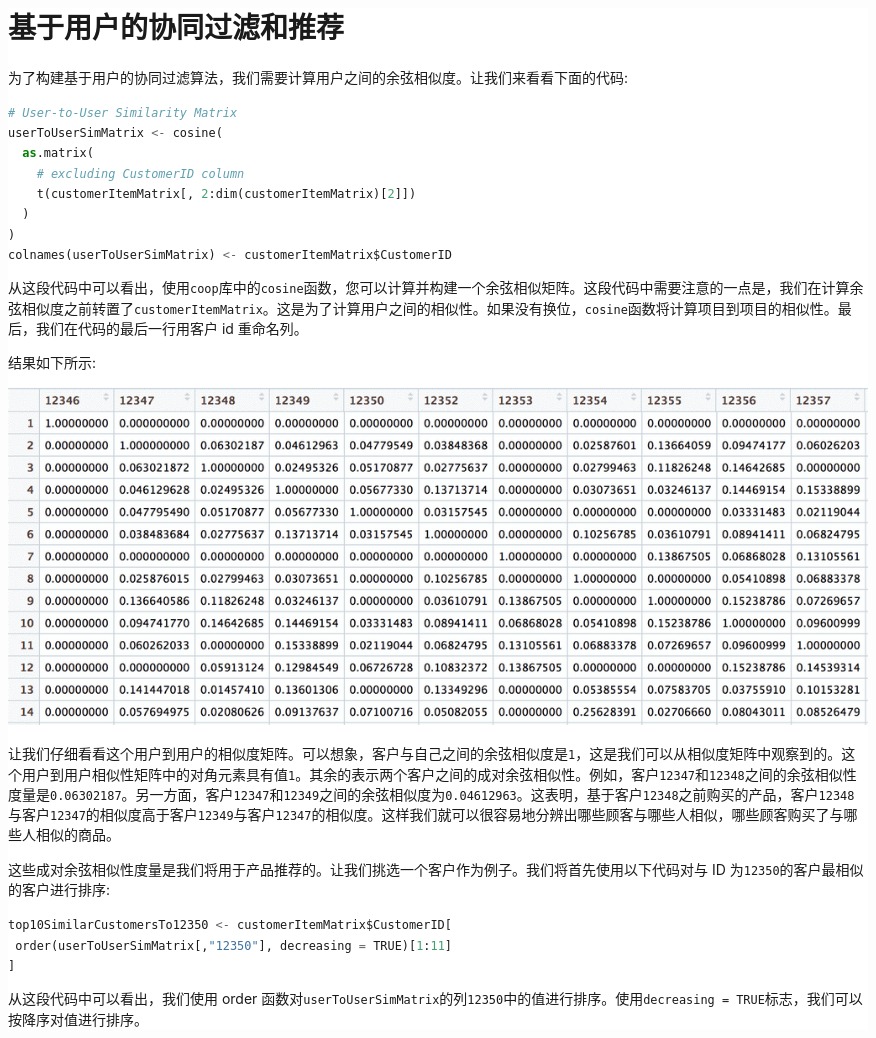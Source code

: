 
# 基于用户的协同过滤和推荐

为了构建基于用户的协同过滤算法，我们需要计算用户之间的余弦相似度。让我们来看看下面的代码:

```py
# User-to-User Similarity Matrix
userToUserSimMatrix <- cosine(
  as.matrix(
    # excluding CustomerID column
    t(customerItemMatrix[, 2:dim(customerItemMatrix)[2]])
  )
)
colnames(userToUserSimMatrix) <- customerItemMatrix$CustomerID
```

从这段代码中可以看出，使用`coop`库中的`cosine`函数，您可以计算并构建一个余弦相似矩阵。这段代码中需要注意的一点是，我们在计算余弦相似度之前转置了`customerItemMatrix`。这是为了计算用户之间的相似性。如果没有换位，`cosine`函数将计算项目到项目的相似性。最后，我们在代码的最后一行用客户 id 重命名列。

结果如下所示:

![](img//8fcc0c2f-cdaa-44da-a400-1c746ff39ee1.png)

让我们仔细看看这个用户到用户的相似度矩阵。可以想象，客户与自己之间的余弦相似度是`1`，这是我们可以从相似度矩阵中观察到的。这个用户到用户相似性矩阵中的对角元素具有值`1`。其余的表示两个客户之间的成对余弦相似性。例如，客户`12347`和`12348`之间的余弦相似性度量是`0.06302187`。另一方面，客户`12347`和`12349`之间的余弦相似度为`0.04612963`。这表明，基于客户`12348`之前购买的产品，客户`12348`与客户`12347`的相似度高于客户`12349`与客户`12347`的相似度。这样我们就可以很容易地分辨出哪些顾客与哪些人相似，哪些顾客购买了与哪些人相似的商品。

这些成对余弦相似性度量是我们将用于产品推荐的。让我们挑选一个客户作为例子。我们将首先使用以下代码对与 ID 为`12350`的客户最相似的客户进行排序:

```py
top10SimilarCustomersTo12350 <- customerItemMatrix$CustomerID[
 order(userToUserSimMatrix[,"12350"], decreasing = TRUE)[1:11]
]
```

从这段代码中可以看出，我们使用 order 函数对`userToUserSimMatrix`的列`12350`中的值进行排序。使用`decreasing = TRUE`标志，我们可以按降序对值进行排序。
